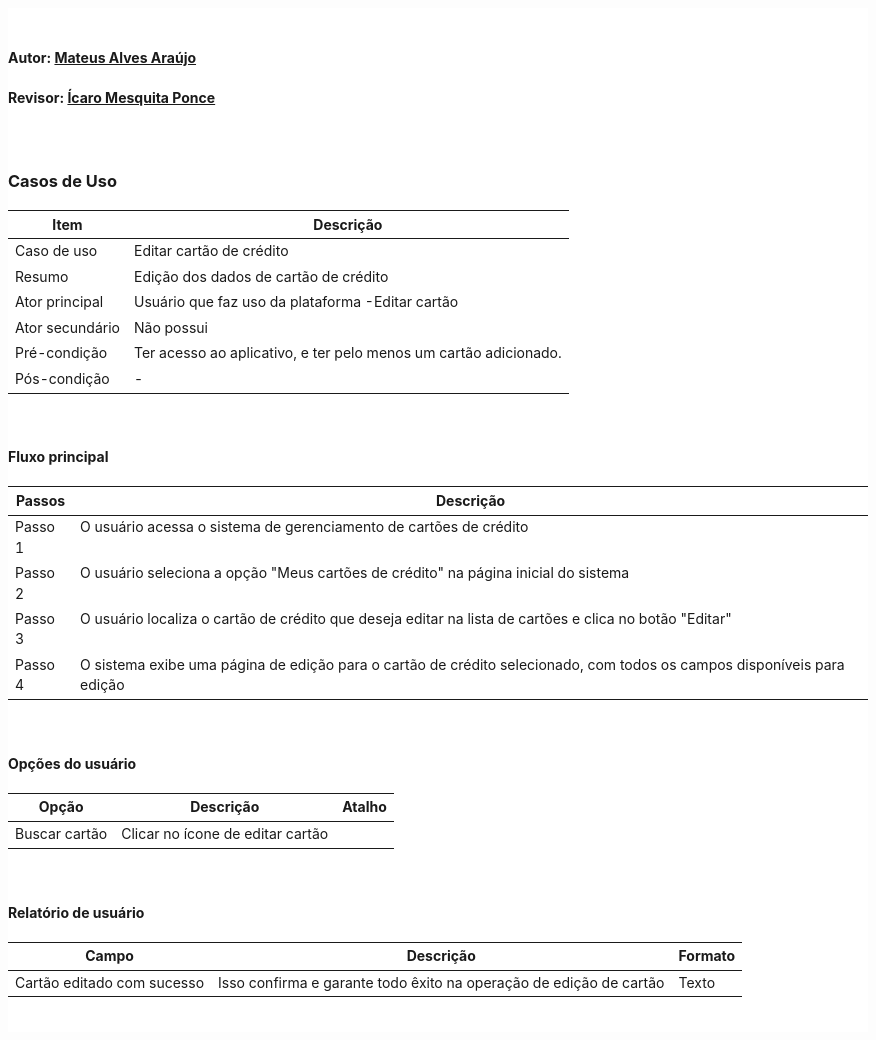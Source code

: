 <br/>

#### Autor: [Mateus Alves Araújo](https://github.com/MateusAlvez)
#### Revisor: [Ícaro Mesquita Ponce](https://github.com/icarompo)

<br />

### Casos de Uso


|Item             | Descrição                                                           |
| --------------- | -----------------------------------------------------------------   |
| Caso de uso     | Editar cartão de crédito                                                   |
| Resumo          | Edição dos dados de cartão de crédito 
| Ator principal  | Usuário que faz uso da plataforma  -Editar cartão                                 |
| Ator secundário | Não possui                                                          | 
| Pré-condição    | Ter acesso ao aplicativo, e ter pelo menos um cartão adicionado.|
| Pós-condição    | - |

<br />

#### Fluxo principal

| Passos  | Descrição                                                                   |
| ------- | -----------------------------------------                                   |
| Passo 1 | O usuário acessa o sistema de gerenciamento de cartões de crédito                                         |
| Passo 2 | O usuário seleciona a opção "Meus cartões de crédito" na página inicial do sistema                                                 |
| Passo 3 | O usuário localiza o cartão de crédito que deseja editar na lista de cartões e clica no botão "Editar"                                                 |
| Passo 4 | O sistema exibe uma página de edição para o cartão de crédito selecionado, com todos os campos disponíveis para edição                                             |
<br />


#### Opções do usuário


| Opção         | Descrição                 | Atalho |
| ------------- | ------------------------- | ------ |
| Buscar cartão | Clicar no ícone de editar cartão  |        |
<br />

#### Relatório de usuário

| Campo                      | Descrição                                                             | Formato |
| -------------------------- | --------------------------------------------------------------------- | ------- |
| Cartão editado com sucesso | Isso confirma e garante todo êxito na operação de edição de cartão   | Texto   |
<br />
